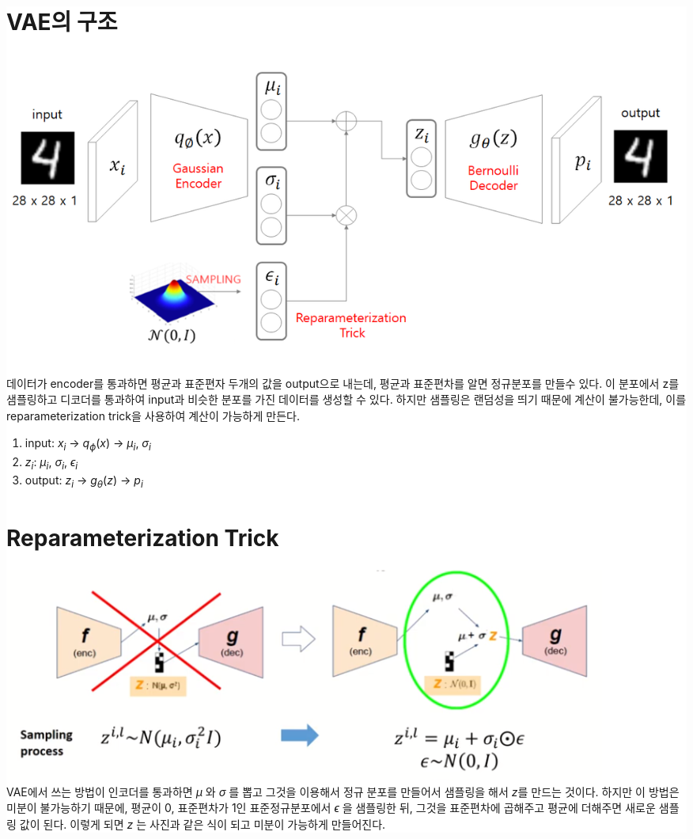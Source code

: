 

# VAE의 구조
![vae_contructure](/assets/images/VAE/vae_constructure.png)  
데이터가 encoder를 통과하면 평균과 표준편자 두개의 값을 output으로 내는데, 평균과 표준편차를 알면 정규분포를 만들수 있다. 이 분포에서 z를 샘플링하고 디코더를 통과하여 input과 비슷한 분포를 가진 데이터를 생성할 수 있다. 하지만 샘플링은 랜덤성을 띄기 때문에 계산이 불가능한데, 이를 reparameterization trick을 사용하여 계산이 가능하게 만든다.
1. input: $x_i$ -> $q_\phi(x)$ -> $\mu_i$, $\sigma_i$
2. $z_i$: $\mu_i$, $\sigma_i$, $\epsilon_i$
3. output: $z_i$ -> $g_\theta(z)$ -> $p_i$

# Reparameterization Trick
![vae_reparmtrick](/assets/images/VAE/VAE_reparmtrick.png)  
VAE에서 쓰는 방법이 인코더를 통과하면 $\mu$ 와 $\sigma$ 를 뽑고 그것을 이용해서 정규 분포를 만들어서 샘플링을 해서 $z$를 만드는 것이다. 하지만 이 방법은 미분이 불가능하기 때문에, 평균이 0, 표준편차가 1인 표준정규분포에서 $\epsilon$ 을 샘플링한 뒤, 그것을 표준편차에 곱해주고 평균에 더해주면 새로운 샘플링 값이 된다. 이렇게 되면 $z$ 는 사진과 같은 식이 되고 미분이 가능하게 만들어진다.
